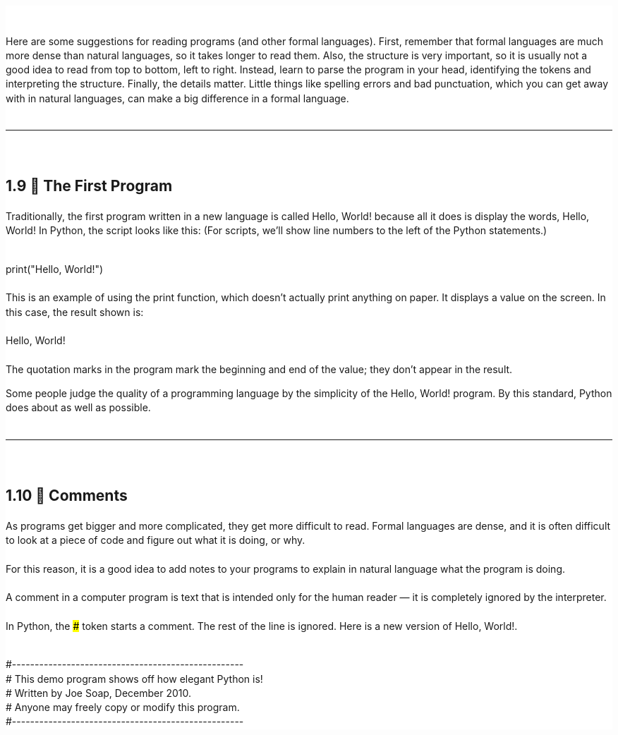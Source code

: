<br><br>
Here are some suggestions for reading programs (and other formal languages). First, remember that formal languages are much more dense than natural languages, so it takes longer to read them. Also, the structure is very important, so it is usually not a good idea to read from top to bottom, left to right. Instead, learn to parse the program in your head, identifying the tokens and interpreting the structure. Finally, the details matter. Little things like spelling errors and bad punctuation, which you can get away with in natural languages, can make a big difference in a formal language.
<br>
<br>
<hr>
<br>

## 1.9 🥳 The First Program

Traditionally, the first program written in a new language is called Hello, World! because all it does is display the words, Hello, World! In Python, the script looks like this: (For scripts, we’ll show line numbers to the left of the Python statements.)
<br><br>
<div class="python">
<func>print</func>(<str>"Hello, World!"</str>)
</div>
<br>
This is an example of using the <span>print function</span>, which doesn’t actually print anything on paper. It displays a value on the screen. In this case, the result shown is:
<br><br>
<div class="python">
Hello, World!
</div>
<br>
The quotation marks in the program mark the beginning and end of the value; they don’t appear in the result.

Some people judge the quality of a programming language by the simplicity of the Hello, World! program. By this standard, Python does about as well as possible.
<br>
<br>
<hr>
<br>

## 1.10 💬 Comments

As programs get bigger and more complicated, they get more difficult to read. Formal languages are dense, and it is often difficult to look at a piece of code and figure out what it is doing, or why.
<br><br>
For this reason, it is a good idea to add notes to your programs to explain in natural language what the program is doing.
<br><br>
A <span>comment</span> in a computer program is text that is intended only for the human reader — it is completely ignored by the interpreter.
<br><br>
In Python, the <mark>#</mark> token starts a comment. The rest of the line is ignored. Here is a new version of Hello, World!.
<br><br>
<div class="python">
<comment>#---------------------------------------------------<br>
# This demo program shows off how elegant Python is!<br>
# Written by Joe Soap, December 2010.<br>
# Anyone may freely copy or modify this program.<br>
#---------------------------------------------------</comment>